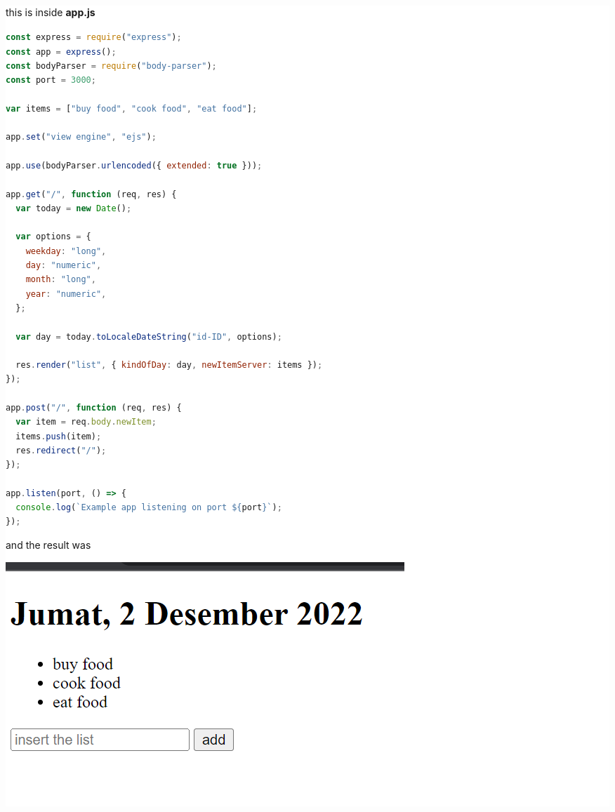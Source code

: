 this is inside **app.js**

```js
const express = require("express");
const app = express();
const bodyParser = require("body-parser");
const port = 3000;

var items = ["buy food", "cook food", "eat food"];

app.set("view engine", "ejs");

app.use(bodyParser.urlencoded({ extended: true }));

app.get("/", function (req, res) {
  var today = new Date();

  var options = {
    weekday: "long",
    day: "numeric",
    month: "long",
    year: "numeric",
  };

  var day = today.toLocaleDateString("id-ID", options);

  res.render("list", { kindOfDay: day, newItemServer: items });
});

app.post("/", function (req, res) {
  var item = req.body.newItem;
  items.push(item);
  res.redirect("/");
});

app.listen(port, () => {
  console.log(`Example app listening on port ${port}`);
});
```

and the result was

![result](image/image8.png)
